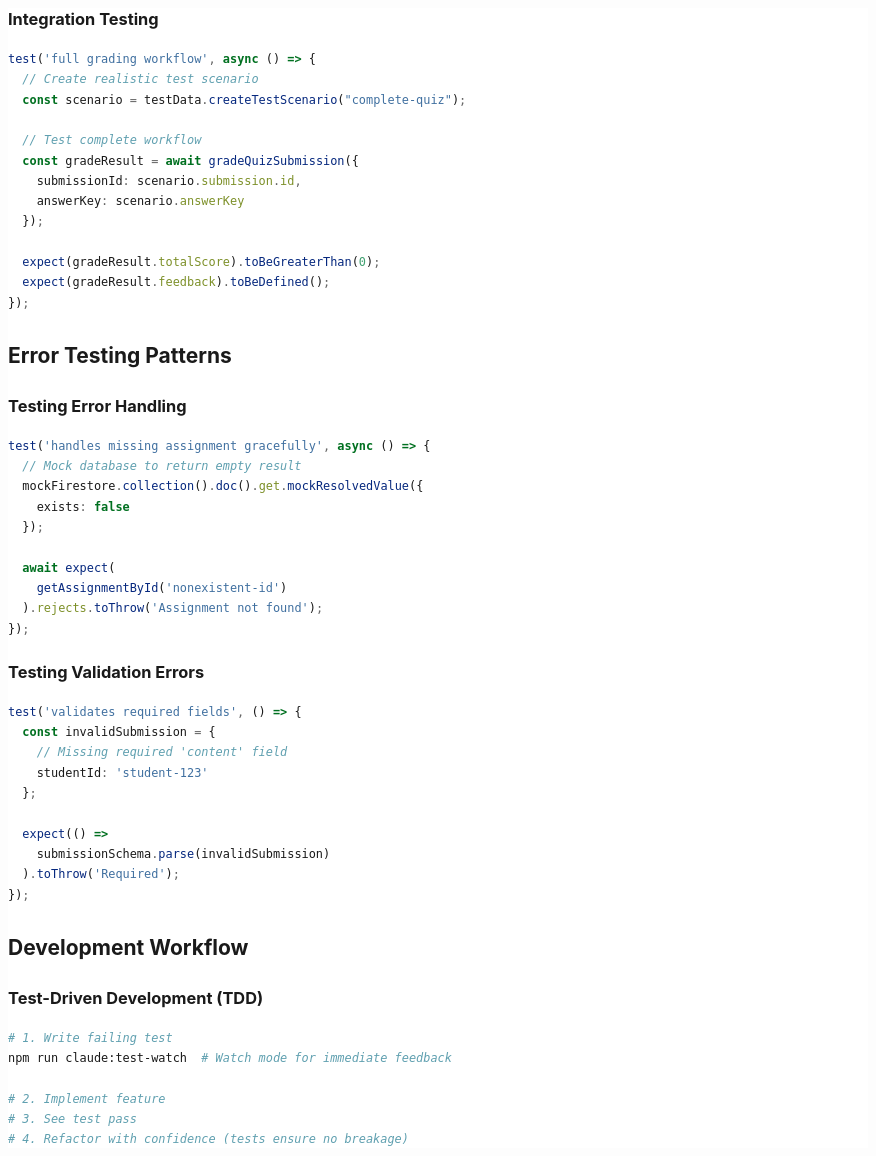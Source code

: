 ### **Integration Testing**
```typescript
test('full grading workflow', async () => {
  // Create realistic test scenario  
  const scenario = testData.createTestScenario("complete-quiz");
  
  // Test complete workflow
  const gradeResult = await gradeQuizSubmission({
    submissionId: scenario.submission.id,
    answerKey: scenario.answerKey
  });
  
  expect(gradeResult.totalScore).toBeGreaterThan(0);
  expect(gradeResult.feedback).toBeDefined();
});
```

## Error Testing Patterns

### **Testing Error Handling**
```typescript
test('handles missing assignment gracefully', async () => {
  // Mock database to return empty result
  mockFirestore.collection().doc().get.mockResolvedValue({
    exists: false
  });

  await expect(
    getAssignmentById('nonexistent-id')
  ).rejects.toThrow('Assignment not found');
});
```

### **Testing Validation Errors**
```typescript
test('validates required fields', () => {
  const invalidSubmission = {
    // Missing required 'content' field
    studentId: 'student-123'
  };
  
  expect(() => 
    submissionSchema.parse(invalidSubmission)
  ).toThrow('Required');
});
```

## Development Workflow

### **Test-Driven Development (TDD)**
```bash
# 1. Write failing test
npm run claude:test-watch  # Watch mode for immediate feedback

# 2. Implement feature  
# 3. See test pass
# 4. Refactor with confidence (tests ensure no breakage)
```
